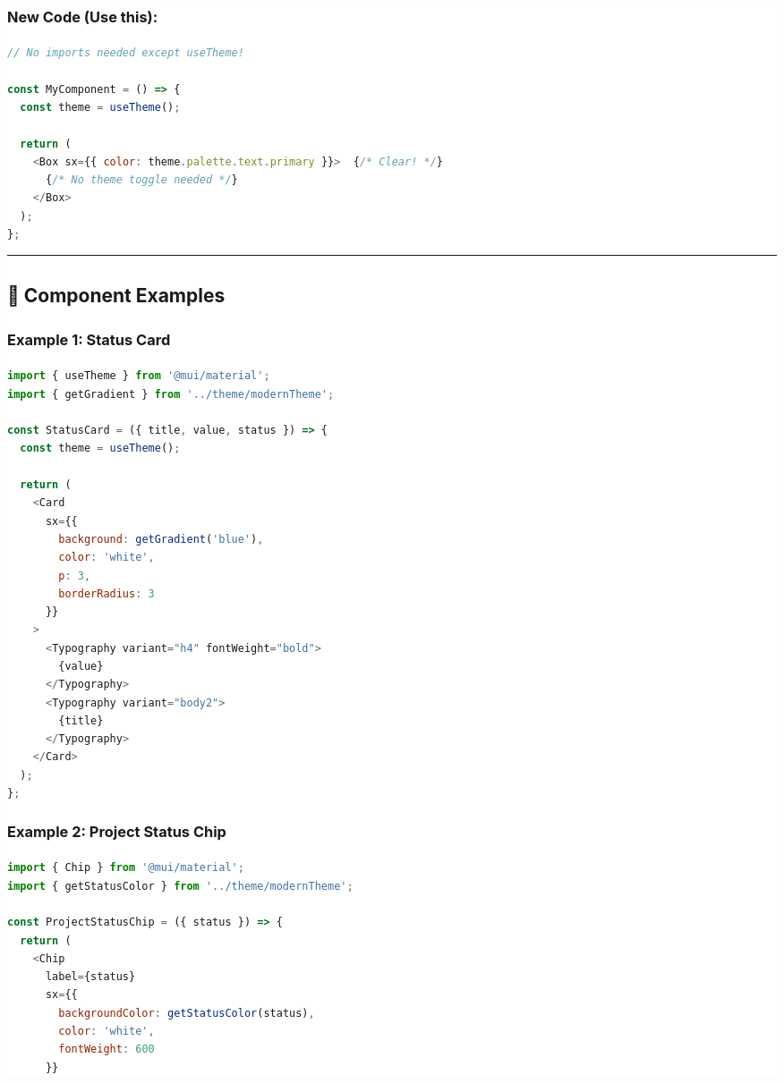 ### **New Code (Use this):**

```javascript
// No imports needed except useTheme!

const MyComponent = () => {
  const theme = useTheme();
  
  return (
    <Box sx={{ color: theme.palette.text.primary }}>  {/* Clear! */}
      {/* No theme toggle needed */}
    </Box>
  );
};
```

---

## 📝 Component Examples

### **Example 1: Status Card**

```javascript
import { useTheme } from '@mui/material';
import { getGradient } from '../theme/modernTheme';

const StatusCard = ({ title, value, status }) => {
  const theme = useTheme();
  
  return (
    <Card
      sx={{
        background: getGradient('blue'),
        color: 'white',
        p: 3,
        borderRadius: 3
      }}
    >
      <Typography variant="h4" fontWeight="bold">
        {value}
      </Typography>
      <Typography variant="body2">
        {title}
      </Typography>
    </Card>
  );
};
```

### **Example 2: Project Status Chip**

```javascript
import { Chip } from '@mui/material';
import { getStatusColor } from '../theme/modernTheme';

const ProjectStatusChip = ({ status }) => {
  return (
    <Chip
      label={status}
      sx={{
        backgroundColor: getStatusColor(status),
        color: 'white',
        fontWeight: 600
      }}
```